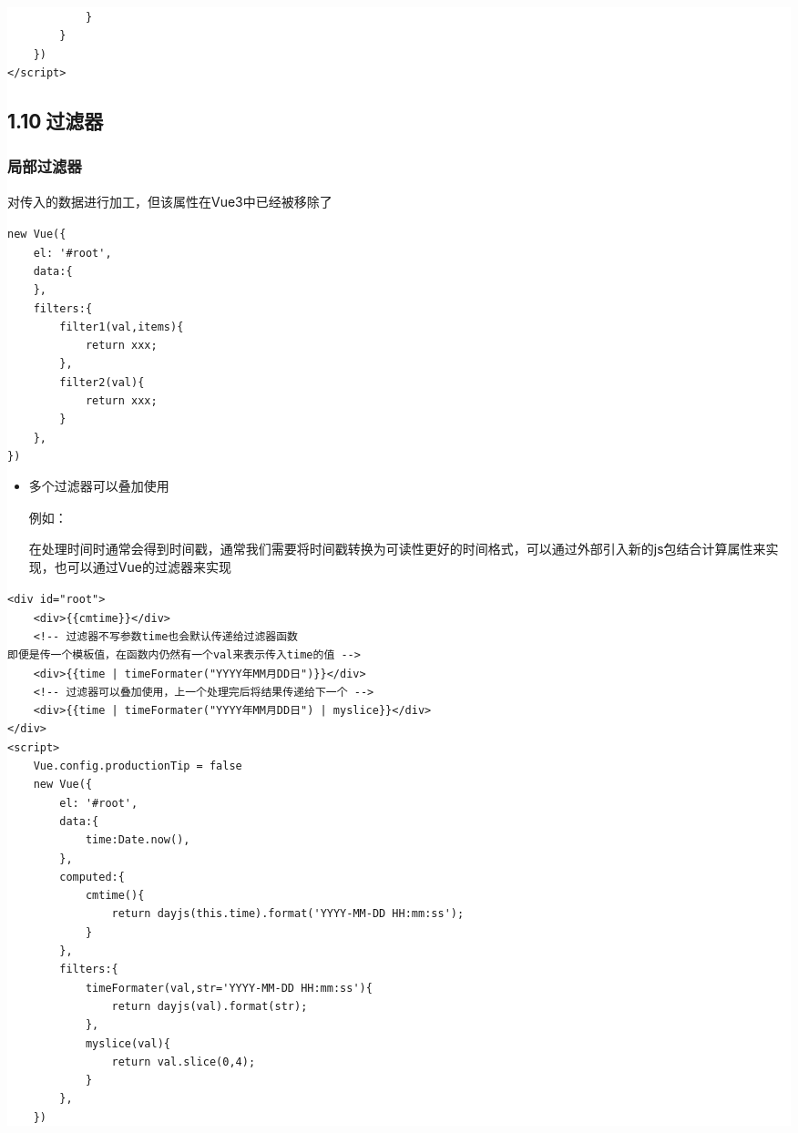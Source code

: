 ```vue
            }
        }
    })
</script>
```



## 1.10 过滤器

### 局部过滤器

对传入的数据进行加工，但该属性在Vue3中已经被移除了

```vue
new Vue({
    el: '#root',
    data:{ 
    },
    filters:{
        filter1(val,items){
            return xxx;
        },
        filter2(val){
            return xxx;
        }
    },
})
```

- 多个过滤器可以叠加使用

  例如：

  在处理时间时通常会得到时间戳，通常我们需要将时间戳转换为可读性更好的时间格式，可以通过外部引入新的js包结合计算属性来实现，也可以通过Vue的过滤器来实现

```vue
<div id="root">
    <div>{{cmtime}}</div>
    <!-- 过滤器不写参数time也会默认传递给过滤器函数
即便是传一个模板值，在函数内仍然有一个val来表示传入time的值 -->
    <div>{{time | timeFormater("YYYY年MM月DD日")}}</div>
    <!-- 过滤器可以叠加使用，上一个处理完后将结果传递给下一个 -->
    <div>{{time | timeFormater("YYYY年MM月DD日") | myslice}}</div>
</div>
<script>
    Vue.config.productionTip = false
    new Vue({
        el: '#root',
        data:{ 
            time:Date.now(),
        },
        computed:{
            cmtime(){
                return dayjs(this.time).format('YYYY-MM-DD HH:mm:ss');
            }
        },
        filters:{
            timeFormater(val,str='YYYY-MM-DD HH:mm:ss'){
                return dayjs(val).format(str);
            },
            myslice(val){
                return val.slice(0,4);
            }
        },
    })
```